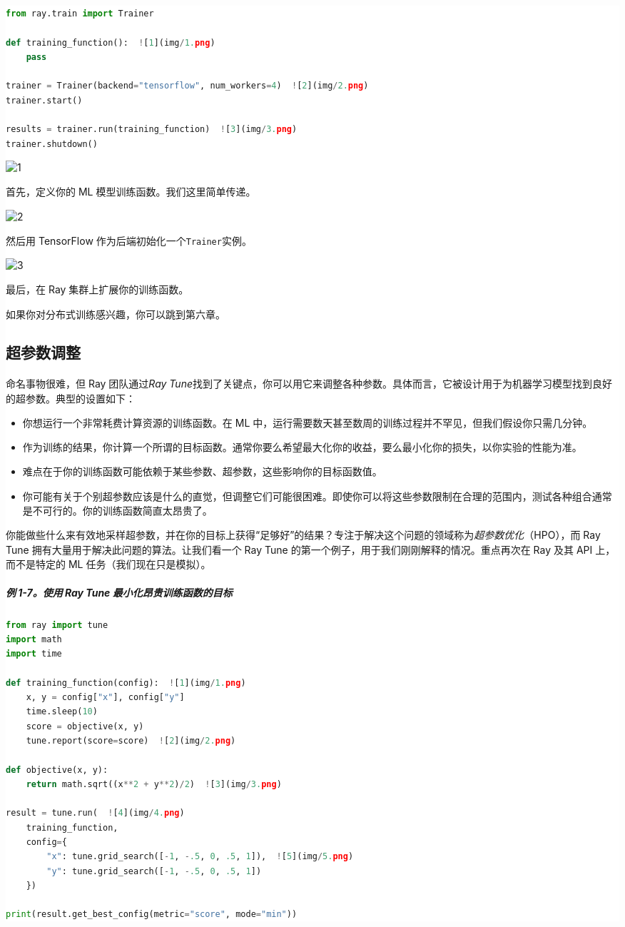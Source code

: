 ```py
from ray.train import Trainer

def training_function():  ![1](img/1.png)
    pass

trainer = Trainer(backend="tensorflow", num_workers=4)  ![2](img/2.png)
trainer.start()

results = trainer.run(training_function)  ![3](img/3.png)
trainer.shutdown()
```

![1](img/#co_an_overview_of_ray_CO5-1)

首先，定义你的 ML 模型训练函数。我们这里简单传递。

![2](img/#co_an_overview_of_ray_CO5-2)

然后用 TensorFlow 作为后端初始化一个`Trainer`实例。

![3](img/#co_an_overview_of_ray_CO5-3)

最后，在 Ray 集群上扩展你的训练函数。

如果你对分布式训练感兴趣，你可以跳到第六章。

## 超参数调整

命名事物很难，但 Ray 团队通过*Ray Tune*找到了关键点，你可以用它来调整各种参数。具体而言，它被设计用于为机器学习模型找到良好的超参数。典型的设置如下：

+   你想运行一个非常耗费计算资源的训练函数。在 ML 中，运行需要数天甚至数周的训练过程并不罕见，但我们假设你只需几分钟。

+   作为训练的结果，你计算一个所谓的目标函数。通常你要么希望最大化你的收益，要么最小化你的损失，以你实验的性能为准。

+   难点在于你的训练函数可能依赖于某些参数、超参数，这些影响你的目标函数值。

+   你可能有关于个别超参数应该是什么的直觉，但调整它们可能很困难。即使你可以将这些参数限制在合理的范围内，测试各种组合通常是不可行的。你的训练函数简直太昂贵了。

你能做些什么来有效地采样超参数，并在你的目标上获得“足够好”的结果？专注于解决这个问题的领域称为*超参数优化*（HPO），而 Ray Tune 拥有大量用于解决此问题的算法。让我们看一个 Ray Tune 的第一个例子，用于我们刚刚解释的情况。重点再次在 Ray 及其 API 上，而不是特定的 ML 任务（我们现在只是模拟）。

##### 例 1-7。使用 Ray Tune 最小化昂贵训练函数的目标

```py
from ray import tune
import math
import time

def training_function(config):  ![1](img/1.png)
    x, y = config["x"], config["y"]
    time.sleep(10)
    score = objective(x, y)
    tune.report(score=score)  ![2](img/2.png)

def objective(x, y):
    return math.sqrt((x**2 + y**2)/2)  ![3](img/3.png)

result = tune.run(  ![4](img/4.png)
    training_function,
    config={
        "x": tune.grid_search([-1, -.5, 0, .5, 1]),  ![5](img/5.png)
        "y": tune.grid_search([-1, -.5, 0, .5, 1])
    })

print(result.get_best_config(metric="score", mode="min"))
```
